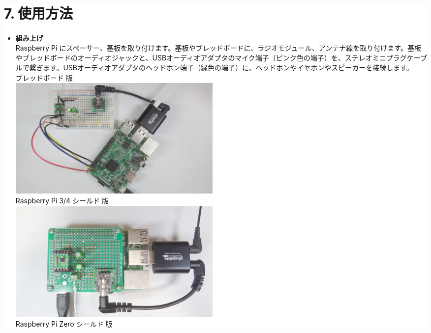 # 7. 使用方法
* **組み上げ**  
   Raspberry Pi にスペーサー、基板を取り付けます。基板やブレッドボードに、ラジオモジュール、アンテナ線を取り付けます。基板やブレッドボードのオーディオジャックと、USBオーディオアダプタのマイク端子（ピンク色の端子）を、ステレオミニプラグケーブルで繋ぎます。USBオーディオアダプタのヘッドホン端子（緑色の端子）に、ヘッドホンやイヤホンやスピーカーを接続します。  
   ブレッドボード 版  
   <img src="images/08_bread_board_assemblyL.jpg" width="400" alt="Radio Recording Server"/>  
   Raspberry Pi 3/4 シールド 版  
   <img src="images/08_raspi_shield_assemblyL.jpg" width="400" alt="Radio Recording Server"/>  
   Raspberry Pi Zero シールド 版  
